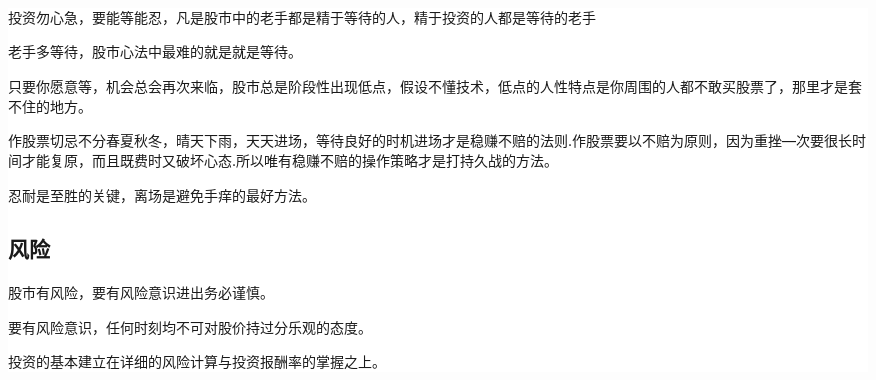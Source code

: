 投资勿心急，要能等能忍，凡是股市中的老手都是精于等待的人，精于投资的人都是等待的老手

老手多等待，股市心法中最难的就是就是等待。


只要你愿意等，机会总会再次来临，股市总是阶段性出现低点，假设不懂技术，低点的人性特点是你周围的人都不敢买股票了，那里才是套不住的地方。

作股票切忌不分春夏秋冬，晴天下雨，天天进场，等待良好的时机进场才是稳赚不赔的法则.作股票要以不赔为原则，因为重挫—次要很长时间才能复原，而且既费时又破坏心态.所以唯有稳赚不赔的操作策略才是打持久战的方法。


忍耐是至胜的关键，离场是避免手痒的最好方法。

## 风险
股市有风险，要有风险意识进出务必谨慎。

要有风险意识，任何时刻均不可对股价持过分乐观的态度。

投资的基本建立在详细的风险计算与投资报酬率的掌握之上。


